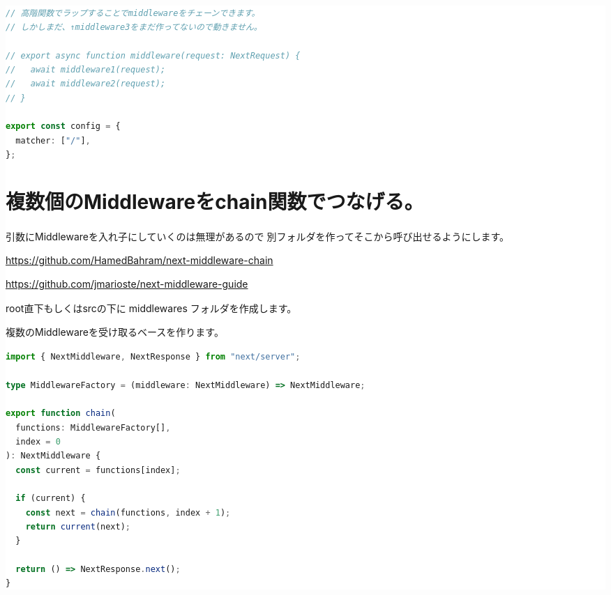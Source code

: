 ```middleware.ts
// 高階関数でラップすることでmiddlewareをチェーンできます。
// しかしまだ、↑middleware3をまだ作ってないので動きません。

// export async function middleware(request: NextRequest) {
//   await middleware1(request);
//   await middleware2(request);
// }

export const config = {
  matcher: ["/"],
};

```








# 複数個のMiddlewareをchain関数でつなげる。

引数にMiddlewareを入れ子にしていくのは無理があるので
別フォルダを作ってそこから呼び出せるようにします。

https://github.com/HamedBahram/next-middleware-chain

https://github.com/jmarioste/next-middleware-guide



root直下もしくはsrcの下に middlewares フォルダを作成します。


複数のMiddlewareを受け取るベースを作ります。

```src/middlewares/chain.ts
import { NextMiddleware, NextResponse } from "next/server";

type MiddlewareFactory = (middleware: NextMiddleware) => NextMiddleware;

export function chain(
  functions: MiddlewareFactory[],
  index = 0
): NextMiddleware {
  const current = functions[index];

  if (current) {
    const next = chain(functions, index + 1);
    return current(next);
  }

  return () => NextResponse.next();
}
```


[INTERNALS]: {